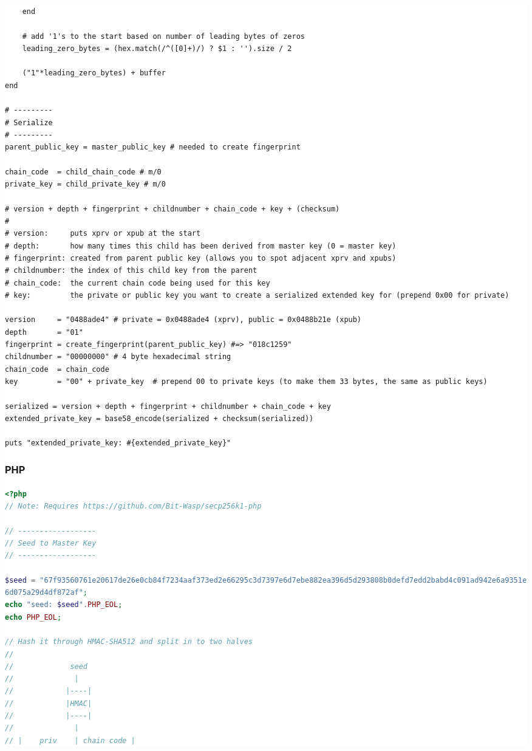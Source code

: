 ```require 'openssl' # HMAC
    end

    # add '1's to the start based on number of leading bytes of zeros
    leading_zero_bytes = (hex.match(/^([0]+)/) ? $1 : '').size / 2

    ("1"*leading_zero_bytes) + buffer
end

# ---------
# Serialize
# ---------
parent_public_key = master_public_key # needed to create fingerprint

chain_code  = child_chain_code # m/0
private_key = child_private_key # m/0

# version + depth + fingerprint + childnumber + chain_code + key + (checksum)
#
# version:     puts xprv or xpub at the start
# depth:       how many times this child has been derived from master key (0 = master key)
# fingerprint: created from parent public key (allows you to spot adjacent xprv and xpubs)
# childnumber: the index of this child key from the parent
# chain_code:  the current chain code being used for this key
# key:         the private or public key you want to create a serialized extended key for (prepend 0x00 for private)

version     = "0488ade4" # private = 0x0488ade4 (xprv), public = 0x0488b21e (xpub)
depth       = "01"
fingerprint = create_fingerprint(parent_public_key) #=> "018c1259"
childnumber = "00000000" # 4 byte hexadecimal string
chain_code  = chain_code
key         = "00" + private_key  # prepend 00 to private keys (to make them 33 bytes, the same as public keys)

serialized = version + depth + fingerprint + childnumber + chain_code + key
extended_private_key = base58_encode(serialized + checksum(serialized))

puts "extended_private_key: #{extended_private_key}"
```

### PHP
```php
<?php
// Note: Requires https://github.com/Bit-Wasp/secp256k1-php

// ------------------
// Seed to Master Key
// ------------------

$seed = "67f93560761e20617de26e0cb84f7234aaf373ed2e66295c3d7397e6d7ebe882ea396d5d293808b0defd7edd2babd4c091ad942e6a9351e6d075a29d4df872af";
echo "seed: $seed".PHP_EOL;
echo PHP_EOL;

// Hash it through HMAC-SHA512 and split in to two halves
// 
//             seed
//              |
//            |----|
//            |HMAC|
//            |----|
//              |
// |    priv    | chain code |
```